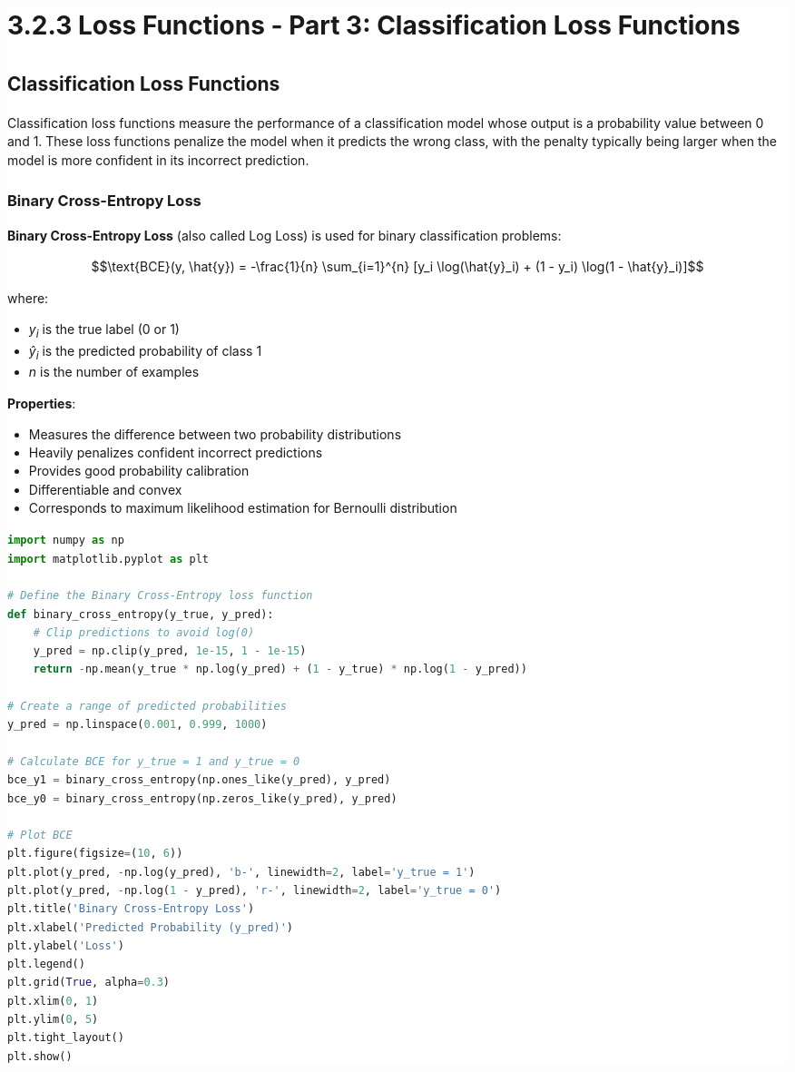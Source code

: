 # 3.2.3 Loss Functions - Part 3: Classification Loss Functions

## Classification Loss Functions

Classification loss functions measure the performance of a classification model whose output is a probability value between 0 and 1. These loss functions penalize the model when it predicts the wrong class, with the penalty typically being larger when the model is more confident in its incorrect prediction.

### Binary Cross-Entropy Loss

**Binary Cross-Entropy Loss** (also called Log Loss) is used for binary classification problems:

$$\text{BCE}(y, \hat{y}) = -\frac{1}{n} \sum_{i=1}^{n} [y_i \log(\hat{y}_i) + (1 - y_i) \log(1 - \hat{y}_i)]$$

where:
- $y_i$ is the true label (0 or 1)
- $\hat{y}_i$ is the predicted probability of class 1
- $n$ is the number of examples

**Properties**:
- Measures the difference between two probability distributions
- Heavily penalizes confident incorrect predictions
- Provides good probability calibration
- Differentiable and convex
- Corresponds to maximum likelihood estimation for Bernoulli distribution

```python
import numpy as np
import matplotlib.pyplot as plt

# Define the Binary Cross-Entropy loss function
def binary_cross_entropy(y_true, y_pred):
    # Clip predictions to avoid log(0)
    y_pred = np.clip(y_pred, 1e-15, 1 - 1e-15)
    return -np.mean(y_true * np.log(y_pred) + (1 - y_true) * np.log(1 - y_pred))

# Create a range of predicted probabilities
y_pred = np.linspace(0.001, 0.999, 1000)

# Calculate BCE for y_true = 1 and y_true = 0
bce_y1 = binary_cross_entropy(np.ones_like(y_pred), y_pred)
bce_y0 = binary_cross_entropy(np.zeros_like(y_pred), y_pred)

# Plot BCE
plt.figure(figsize=(10, 6))
plt.plot(y_pred, -np.log(y_pred), 'b-', linewidth=2, label='y_true = 1')
plt.plot(y_pred, -np.log(1 - y_pred), 'r-', linewidth=2, label='y_true = 0')
plt.title('Binary Cross-Entropy Loss')
plt.xlabel('Predicted Probability (y_pred)')
plt.ylabel('Loss')
plt.legend()
plt.grid(True, alpha=0.3)
plt.xlim(0, 1)
plt.ylim(0, 5)
plt.tight_layout()
plt.show()
```
